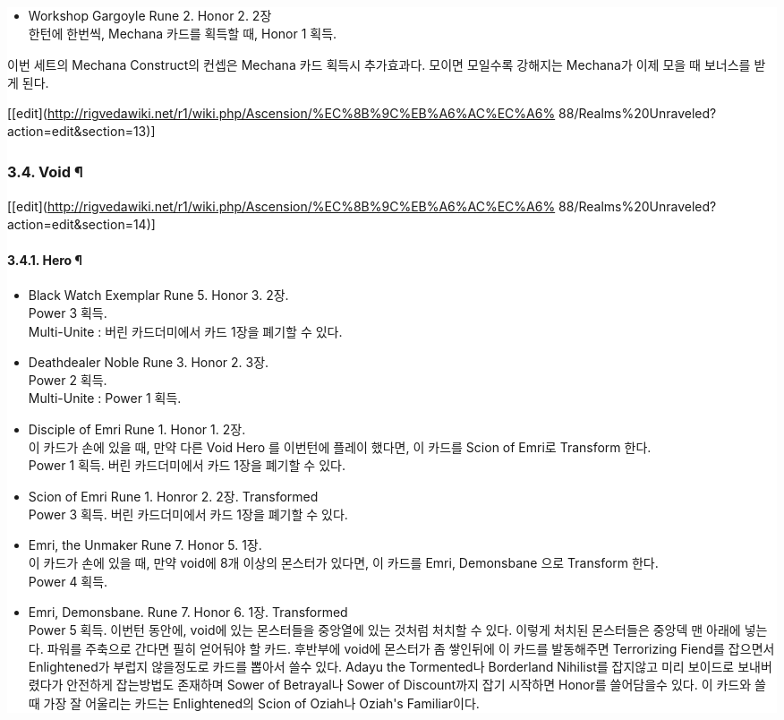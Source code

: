   

  * Workshop Gargoyle
Rune 2. Honor 2. 2장  
한턴에 한번씩, Mechana 카드를 획득할 때, Honor 1 획득.

  

이번 세트의 Mechana Construct의 컨셉은 Mechana 카드 획득시 추가효과다. 모이면 모일수록 강해지는 Mechana가 이제
모을 때 보너스를 받게 된다.

  

[[edit](http://rigvedawiki.net/r1/wiki.php/Ascension/%EC%8B%9C%EB%A6%AC%EC%A6%
88/Realms%20Unraveled?action=edit&section=13)]

### 3.4. Void ¶

[[edit](http://rigvedawiki.net/r1/wiki.php/Ascension/%EC%8B%9C%EB%A6%AC%EC%A6%
88/Realms%20Unraveled?action=edit&section=14)]

#### 3.4.1. Hero ¶

  * Black Watch Exemplar
Rune 5. Honor 3. 2장.  
Power 3 획득.  
Multi-Unite : 버린 카드더미에서 카드 1장을 폐기할 수 있다.

  

  * Deathdealer Noble
Rune 3. Honor 2. 3장.  
Power 2 획득.  
Multi-Unite : Power 1 획득.

  

  * Disciple of Emri
Rune 1. Honor 1. 2장.  
이 카드가 손에 있을 때, 만약 다른 Void Hero 를 이번턴에 플레이 했다면, 이 카드를 Scion of Emri로 Transform
한다.  
Power 1 획득. 버린 카드더미에서 카드 1장을 폐기할 수 있다.

  

  * Scion of Emri
Rune 1. Honror 2. 2장. Transformed  
Power 3 획득. 버린 카드더미에서 카드 1장을 폐기할 수 있다.

  

  * Emri, the Unmaker
Rune 7. Honor 5. 1장.  
이 카드가 손에 있을 때, 만약 void에 8개 이상의 몬스터가 있다면, 이 카드를 Emri, Demonsbane 으로 Transform
한다.  
Power 4 획득.

  

  * Emri, Demonsbane.
Rune 7. Honor 6. 1장. Transformed  
Power 5 획득. 이번턴 동안에, void에 있는 몬스터들을 중앙열에 있는 것처럼 처치할 수 있다. 이렇게 처치된 몬스터들은 중앙덱 맨
아래에 넣는다. 파워를 주축으로 간다면 필히 얻어둬야 할 카드. 후반부에 void에 몬스터가 좀 쌓인뒤에 이 카드를 발동해주면
Terrorizing Fiend를 잡으면서 Enlightened가 부럽지 않을정도로 카드를 뽑아서 쓸수 있다. Adayu the
Tormented나 Borderland Nihilist를 잡지않고 미리 보이드로 보내버렸다가 안전하게 잡는방법도 존재하며 Sower of
Betrayal나 Sower of Discount까지 잡기 시작하면 Honor를 쓸어담을수 있다. 이 카드와 쓸때 가장 잘 어울리는 카드는
Enlightened의 Scion of Oziah나 Oziah's Familiar이다.
